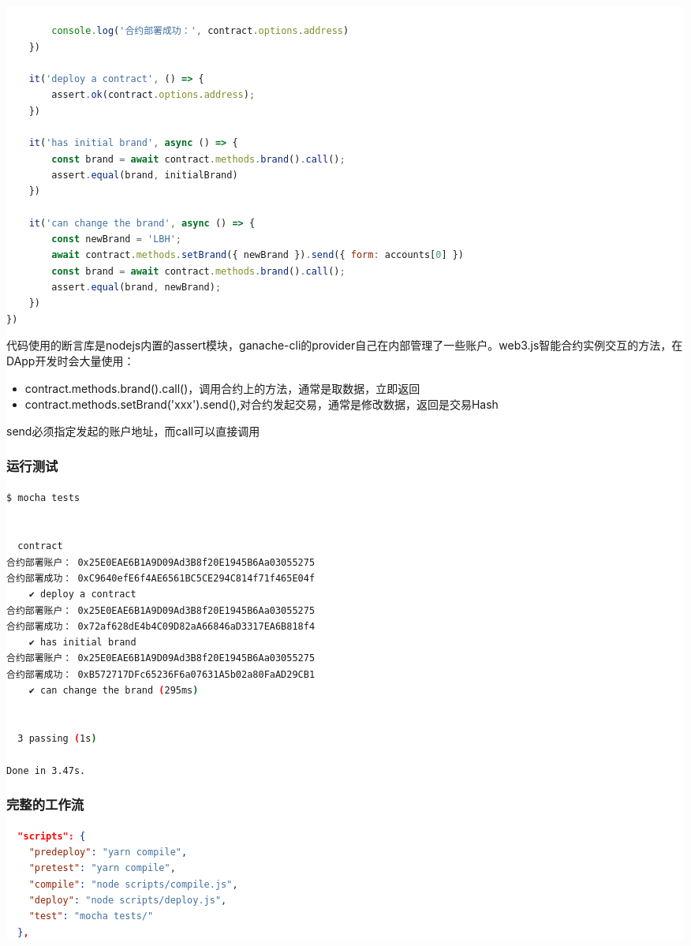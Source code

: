 ```js

        console.log('合约部署成功：', contract.options.address)
    })

    it('deploy a contract', () => {
        assert.ok(contract.options.address);
    })

    it('has initial brand', async () => {
        const brand = await contract.methods.brand().call();
        assert.equal(brand, initialBrand)
    })

    it('can change the brand', async () => {
        const newBrand = 'LBH';
        await contract.methods.setBrand({ newBrand }).send({ form: accounts[0] })
        const brand = await contract.methods.brand().call();
        assert.equal(brand, newBrand);
    })
})
```

代码使用的断言库是nodejs内置的assert模块，ganache-cli的provider自己在内部管理了一些账户。web3.js智能合约实例交互的方法，在DApp开发时会大量使用：

- contract.methods.brand().call()，调用合约上的方法，通常是取数据，立即返回
- contract.methods.setBrand('xxx').send(),对合约发起交易，通常是修改数据，返回是交易Hash

send必须指定发起的账户地址，而call可以直接调用

### 运行测试

```bash
$ mocha tests


  contract
合约部署账户： 0x25E0EAE6B1A9D09Ad3B8f20E1945B6Aa03055275
合约部署成功： 0xC9640efE6f4AE6561BC5CE294C814f71f465E04f
    ✔ deploy a contract
合约部署账户： 0x25E0EAE6B1A9D09Ad3B8f20E1945B6Aa03055275
合约部署成功： 0x72af628dE4b4C09D82aA66846aD3317EA6B818f4
    ✔ has initial brand
合约部署账户： 0x25E0EAE6B1A9D09Ad3B8f20E1945B6Aa03055275
合约部署成功： 0xB572717DFc65236F6a07631A5b02a80FaAD29CB1
    ✔ can change the brand (295ms)


  3 passing (1s)

Done in 3.47s.
```

### 完整的工作流

```json
  "scripts": {
    "predeploy": "yarn compile",
    "pretest": "yarn compile",
    "compile": "node scripts/compile.js",
    "deploy": "node scripts/deploy.js",
    "test": "mocha tests/"
  },
```